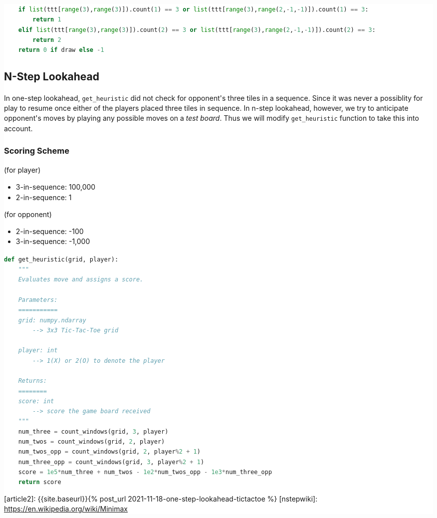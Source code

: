 ```python
    if list(ttt[range(3),range(3)]).count(1) == 3 or list(ttt[range(3),range(2,-1,-1)]).count(1) == 3:
        return 1
    elif list(ttt[range(3),range(3)]).count(2) == 3 or list(ttt[range(3),range(2,-1,-1)]).count(2) == 3:
        return 2
    return 0 if draw else -1
```

## N-Step Lookahead

In one-step lookahead, `get_heuristic` did not check for opponent's three tiles
in a sequence. Since it was never a possiblity for play to resume once either of
the players placed three tiles in sequence. In n-step lookahead, however, we
try to anticipate opponent's moves by playing any possible moves on a *test board*.
Thus we will modify `get_heuristic` function to take this into account.

### Scoring Scheme
(for player)

* 3-in-sequence: 100,000
* 2-in-sequence: 1

(for opponent)

* 2-in-sequence: -100
* 3-in-sequence: -1,000 
```python
def get_heuristic(grid, player):
    """
    Evaluates move and assigns a score.
    
    Parameters:
    ===========
    grid: numpy.ndarray
        --> 3x3 Tic-Tac-Toe grid
    
    player: int
        --> 1(X) or 2(O) to denote the player
    
    Returns:
    ========
    score: int
        --> score the game board received
    """
    num_three = count_windows(grid, 3, player)
    num_twos = count_windows(grid, 2, player)
    num_twos_opp = count_windows(grid, 2, player%2 + 1)
    num_three_opp = count_windows(grid, 3, player%2 + 1)
    score = 1e5*num_three + num_twos - 1e2*num_twos_opp - 1e3*num_three_opp
    return score
```


[article2]: {{site.baseurl}}{% post_url 2021-11-18-one-step-lookahead-tictactoe %}
[nstepwiki]: https://en.wikipedia.org/wiki/Minimax